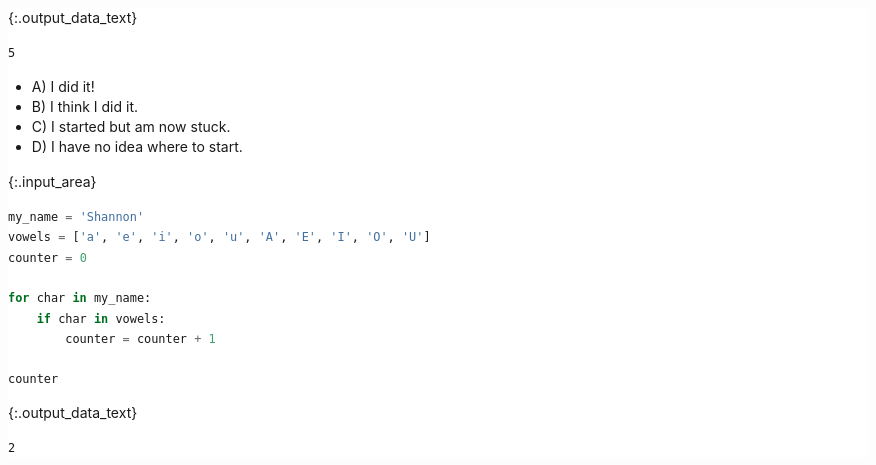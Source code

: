 



{:.output_data_text}
```
5
```



- A) I did it!
- B) I think I did it.
- C) I started but am now stuck.
- D) I have no idea where to start.



{:.input_area}
```python
my_name = 'Shannon'
vowels = ['a', 'e', 'i', 'o', 'u', 'A', 'E', 'I', 'O', 'U']
counter = 0

for char in my_name:
    if char in vowels:
        counter = counter + 1

counter
```





{:.output_data_text}
```
2
```


